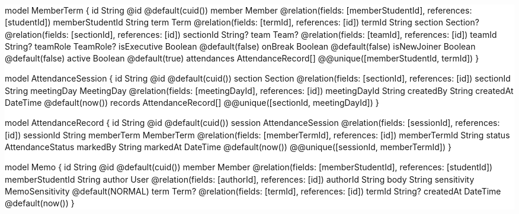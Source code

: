 model MemberTerm {
  id           String   @id @default(cuid())
  member       Member   @relation(fields: [memberStudentId], references: [studentId])
  memberStudentId String
  term         Term     @relation(fields: [termId], references: [id])
  termId       String
  section      Section? @relation(fields: [sectionId], references: [id])
  sectionId    String?
  team         Team?    @relation(fields: [teamId], references: [id])
  teamId       String?
  teamRole     TeamRole?
  isExecutive  Boolean  @default(false)
  onBreak      Boolean  @default(false)
  isNewJoiner  Boolean  @default(false)
  active       Boolean  @default(true)
  attendances  AttendanceRecord[]
  @@unique([memberStudentId, termId])
}

model AttendanceSession {
  id           String      @id @default(cuid())
  section      Section     @relation(fields: [sectionId], references: [id])
  sectionId    String
  meetingDay   MeetingDay  @relation(fields: [meetingDayId], references: [id])
  meetingDayId String
  createdBy    String
  createdAt    DateTime    @default(now())
  records      AttendanceRecord[]
  @@unique([sectionId, meetingDayId])
}

model AttendanceRecord {
  id           String            @id @default(cuid())
  session      AttendanceSession @relation(fields: [sessionId], references: [id])
  sessionId    String
  memberTerm   MemberTerm        @relation(fields: [memberTermId], references: [id])
  memberTermId String
  status       AttendanceStatus
  markedBy     String
  markedAt     DateTime          @default(now())
  @@unique([sessionId, memberTermId])
}

model Memo {
  id          String          @id @default(cuid())
  member      Member          @relation(fields: [memberStudentId], references: [studentId])
  memberStudentId String
  author      User            @relation(fields: [authorId], references: [id])
  authorId    String
  body        String
  sensitivity MemoSensitivity @default(NORMAL)
  term        Term?           @relation(fields: [termId], references: [id])
  termId      String?
  createdAt   DateTime        @default(now())
}
